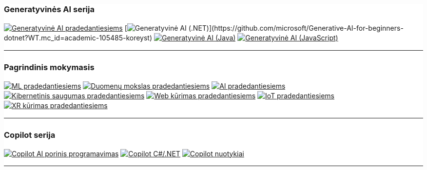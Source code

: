  
### Generatyvinės AI serija
[![Generatyvinė AI pradedantiesiems](https://img.shields.io/badge/Generatyvinė%20AI%20pradedantiesiems-8B5CF6?style=for-the-badge&labelColor=E5E7EB&color=8B5CF6)](https://github.com/microsoft/generative-ai-for-beginners?WT.mc_id=academic-105485-koreyst)
[![Generatyvinė AI (.NET)](https://img.shields.io/badge/Generatyvinė%20AI%20(.NET)-9333EA?style=for-the-badge&labelColor=E5E7EB&color=9333EA)](https://github.com/microsoft/Generative-AI-for-beginners-dotnet?WT.mc_id=academic-105485-koreyst)
[![Generatyvinė AI (Java)](https://img.shields.io/badge/Generatyvinė%20AI%20(Java)-C084FC?style=for-the-badge&labelColor=E5E7EB&color=C084FC)](https://github.com/microsoft/generative-ai-for-beginners-java?WT.mc_id=academic-105485-koreyst)
[![Generatyvinė AI (JavaScript)](https://img.shields.io/badge/Generatyvinė%20AI%20(JavaScript)-E879F9?style=for-the-badge&labelColor=E5E7EB&color=E879F9)](https://github.com/microsoft/generative-ai-with-javascript?WT.mc_id=academic-105485-koreyst)

---
 
### Pagrindinis mokymasis
[![ML pradedantiesiems](https://img.shields.io/badge/ML%20pradedantiesiems-22C55E?style=for-the-badge&labelColor=E5E7EB&color=22C55E)](https://aka.ms/ml-beginners?WT.mc_id=academic-105485-koreyst)
[![Duomenų mokslas pradedantiesiems](https://img.shields.io/badge/Duomenų%20mokslas%20pradedantiesiems-84CC16?style=for-the-badge&labelColor=E5E7EB&color=84CC16)](https://aka.ms/datascience-beginners?WT.mc_id=academic-105485-koreyst)
[![AI pradedantiesiems](https://img.shields.io/badge/AI%20pradedantiesiems-A3E635?style=for-the-badge&labelColor=E5E7EB&color=A3E635)](https://aka.ms/ai-beginners?WT.mc_id=academic-105485-koreyst)
[![Kibernetinis saugumas pradedantiesiems](https://img.shields.io/badge/Kibernetinis%20saugumas%20pradedantiesiems-F97316?style=for-the-badge&labelColor=E5E7EB&color=F97316)](https://github.com/microsoft/Security-101?WT.mc_id=academic-96948-sayoung)
[![Web kūrimas pradedantiesiems](https://img.shields.io/badge/Web%20kūrimas%20pradedantiesiems-EC4899?style=for-the-badge&labelColor=E5E7EB&color=EC4899)](https://aka.ms/webdev-beginners?WT.mc_id=academic-105485-koreyst)
[![IoT pradedantiesiems](https://img.shields.io/badge/IoT%20pradedantiesiems-14B8A6?style=for-the-badge&labelColor=E5E7EB&color=14B8A6)](https://aka.ms/iot-beginners?WT.mc_id=academic-105485-koreyst)
[![XR kūrimas pradedantiesiems](https://img.shields.io/badge/XR%20kūrimas%20pradedantiesiems-38BDF8?style=for-the-badge&labelColor=E5E7EB&color=38BDF8)](https://github.com/microsoft/xr-development-for-beginners?WT.mc_id=academic-105485-koreyst)

---
 
### Copilot serija
[![Copilot AI porinis programavimas](https://img.shields.io/badge/Copilot%20AI%20porinis%20programavimas-FACC15?style=for-the-badge&labelColor=E5E7EB&color=FACC15)](https://aka.ms/GitHubCopilotAI?WT.mc_id=academic-105485-koreyst)
[![Copilot C#/.NET](https://img.shields.io/badge/Copilot%20C%23/.NET-FBBF24?style=for-the-badge&labelColor=E5E7EB&color=FBBF24)](https://github.com/microsoft/mastering-github-copilot-for-dotnet-csharp-developers?WT.mc_id=academic-105485-koreyst)
[![Copilot nuotykiai](https://img.shields.io/badge/Copilot%20nuotykiai-FDE68A?style=for-the-badge&labelColor=E5E7EB&color=FDE68A)](https://github.com/microsoft/CopilotAdventures?WT.mc_id=academic-105485-koreyst)


---
